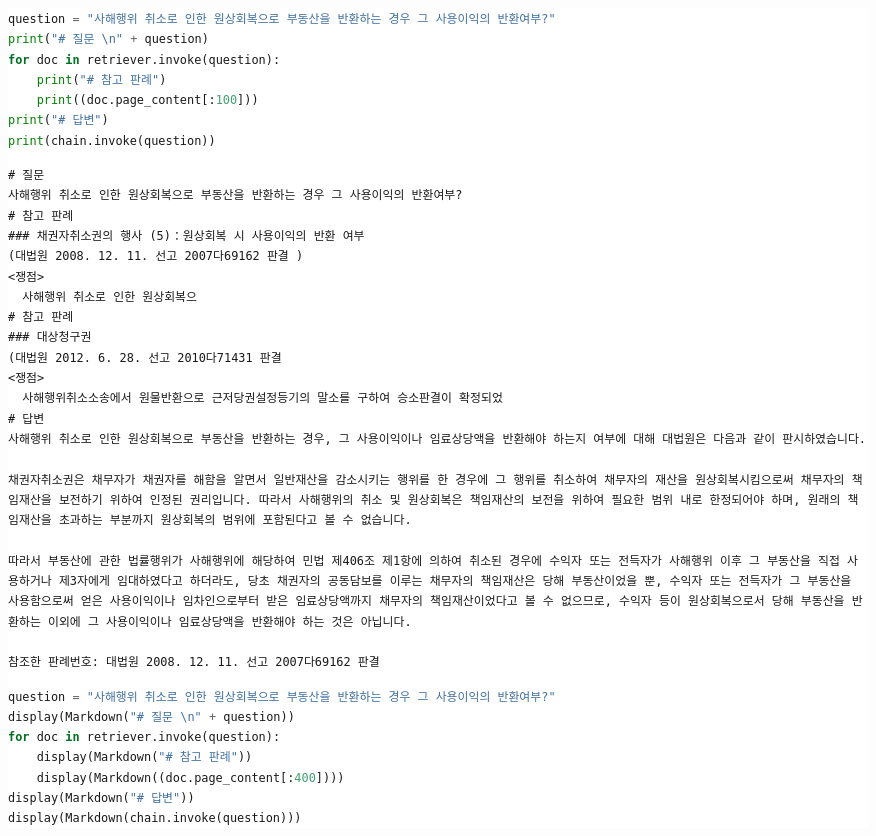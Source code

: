 ```python
question = "사해행위 취소로 인한 원상회복으로 부동산을 반환하는 경우 그 사용이익의 반환여부?"
print("# 질문 \n" + question)
for doc in retriever.invoke(question):
    print("# 참고 판례")
    print((doc.page_content[:100]))
print("# 답변")
print(chain.invoke(question))
```

```
# 질문
사해행위 취소로 인한 원상회복으로 부동산을 반환하는 경우 그 사용이익의 반환여부?
# 참고 판례
### 채권자취소권의 행사 (5)：원상회복 시 사용이익의 반환 여부
(대법원 2008. 12. 11. 선고 2007다69162 판결 )
<쟁점>
  사해행위 취소로 인한 원상회복으
# 참고 판례
### 대상청구권
(대법원 2012. 6. 28. 선고 2010다71431 판결
<쟁점>
  사해행위취소소송에서 원물반환으로 근저당권설정등기의 말소를 구하여 승소판결이 확정되었
# 답변
사해행위 취소로 인한 원상회복으로 부동산을 반환하는 경우, 그 사용이익이나 임료상당액을 반환해야 하는지 여부에 대해 대법원은 다음과 같이 판시하였습니다.

채권자취소권은 채무자가 채권자를 해함을 알면서 일반재산을 감소시키는 행위를 한 경우에 그 행위를 취소하여 채무자의 재산을 원상회복시킴으로써 채무자의 책임재산을 보전하기 위하여 인정된 권리입니다. 따라서 사해행위의 취소 및 원상회복은 책임재산의 보전을 위하여 필요한 범위 내로 한정되어야 하며, 원래의 책임재산을 초과하는 부분까지 원상회복의 범위에 포함된다고 볼 수 없습니다.

따라서 부동산에 관한 법률행위가 사해행위에 해당하여 민법 제406조 제1항에 의하여 취소된 경우에 수익자 또는 전득자가 사해행위 이후 그 부동산을 직접 사용하거나 제3자에게 임대하였다고 하더라도, 당초 채권자의 공동담보를 이루는 채무자의 책임재산은 당해 부동산이었을 뿐, 수익자 또는 전득자가 그 부동산을 사용함으로써 얻은 사용이익이나 임차인으로부터 받은 임료상당액까지 채무자의 책임재산이었다고 볼 수 없으므로, 수익자 등이 원상회복으로서 당해 부동산을 반환하는 이외에 그 사용이익이나 임료상당액을 반환해야 하는 것은 아닙니다.

참조한 판례번호: 대법원 2008. 12. 11. 선고 2007다69162 판결
```

```python
question = "사해행위 취소로 인한 원상회복으로 부동산을 반환하는 경우 그 사용이익의 반환여부?"
display(Markdown("# 질문 \n" + question))
for doc in retriever.invoke(question):
    display(Markdown("# 참고 판례"))
    display(Markdown((doc.page_content[:400])))
display(Markdown("# 답변"))
display(Markdown(chain.invoke(question)))
```

```python

```
